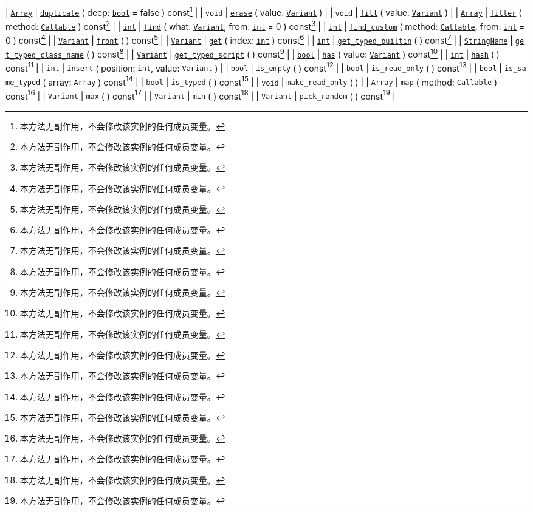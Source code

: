 | [`Array`](class_array.md)           | [`duplicate`](class_array.md#class_array_method_duplicate) ( deep: [`bool`](class_bool.md) = false ) const[^const]                                                                                                 |
| `void`                              | [`erase`](class_array.md#class_array_method_erase) ( value: [`Variant`](class_variant.md) )                                                                                                                        |
| `void`                              | [`fill`](class_array.md#class_array_method_fill) ( value: [`Variant`](class_variant.md) )                                                                                                                          |
| [`Array`](class_array.md)           | [`filter`](class_array.md#class_array_method_filter) ( method: [`Callable`](class_callable.md) ) const[^const]                                                                                                     |
| [`int`](class_int.md)               | [`find`](class_array.md#class_array_method_find) ( what: [`Variant`](class_variant.md), from: [`int`](class_int.md) = 0 ) const[^const]                                                                            |
| [`int`](class_int.md)               | [`find_custom`](class_array.md#class_array_method_find_custom) ( method: [`Callable`](class_callable.md), from: [`int`](class_int.md) = 0 ) const[^const]                                                          |
| [`Variant`](class_variant.md)       | [`front`](class_array.md#class_array_method_front) ( ) const[^const]                                                                                                                                               |
| [`Variant`](class_variant.md)       | [`get`](class_array.md#class_array_method_get) ( index: [`int`](class_int.md) ) const[^const]                                                                                                                      |
| [`int`](class_int.md)               | [`get_typed_builtin`](class_array.md#class_array_method_get_typed_builtin) ( ) const[^const]                                                                                                                       |
| [`StringName`](class_stringname.md) | [`get_typed_class_name`](class_array.md#class_array_method_get_typed_class_name) ( ) const[^const]                                                                                                                 |
| [`Variant`](class_variant.md)       | [`get_typed_script`](class_array.md#class_array_method_get_typed_script) ( ) const[^const]                                                                                                                         |
| [`bool`](class_bool.md)             | [`has`](class_array.md#class_array_method_has) ( value: [`Variant`](class_variant.md) ) const[^const]                                                                                                              |
| [`int`](class_int.md)               | [`hash`](class_array.md#class_array_method_hash) ( ) const[^const]                                                                                                                                                 |
| [`int`](class_int.md)               | [`insert`](class_array.md#class_array_method_insert) ( position: [`int`](class_int.md), value: [`Variant`](class_variant.md) )                                                                                     |
| [`bool`](class_bool.md)             | [`is_empty`](class_array.md#class_array_method_is_empty) ( ) const[^const]                                                                                                                                         |
| [`bool`](class_bool.md)             | [`is_read_only`](class_array.md#class_array_method_is_read_only) ( ) const[^const]                                                                                                                                 |
| [`bool`](class_bool.md)             | [`is_same_typed`](class_array.md#class_array_method_is_same_typed) ( array: [`Array`](class_array.md) ) const[^const]                                                                                              |
| [`bool`](class_bool.md)             | [`is_typed`](class_array.md#class_array_method_is_typed) ( ) const[^const]                                                                                                                                         |
| `void`                              | [`make_read_only`](class_array.md#class_array_method_make_read_only) ( )                                                                                                                                           |
| [`Array`](class_array.md)           | [`map`](class_array.md#class_array_method_map) ( method: [`Callable`](class_callable.md) ) const[^const]                                                                                                           |
| [`Variant`](class_variant.md)       | [`max`](class_array.md#class_array_method_max) ( ) const[^const]                                                                                                                                                   |
| [`Variant`](class_variant.md)       | [`min`](class_array.md#class_array_method_min) ( ) const[^const]                                                                                                                                                   |
| [`Variant`](class_variant.md)       | [`pick_random`](class_array.md#class_array_method_pick_random) ( ) const[^const]                                                                                                                                   |

[^virtual]: 本方法通常需要用户覆盖才能生效。
[^const]: 本方法无副作用，不会修改该实例的任何成员变量。
[^vararg]: 本方法除了能接受在此处描述的参数外，还能够继续接受任意数量的参数。
[^constructor]: 本方法用于构造某个类型。
[^static]: 调用本方法无需实例，可直接使用类名进行调用。
[^operator]: 本方法描述的是使用本类型作为左操作数的有效运算符。
[^bitfield]: 这个值是由下列位标志构成位掩码的整数。
[^void]: 无返回值。